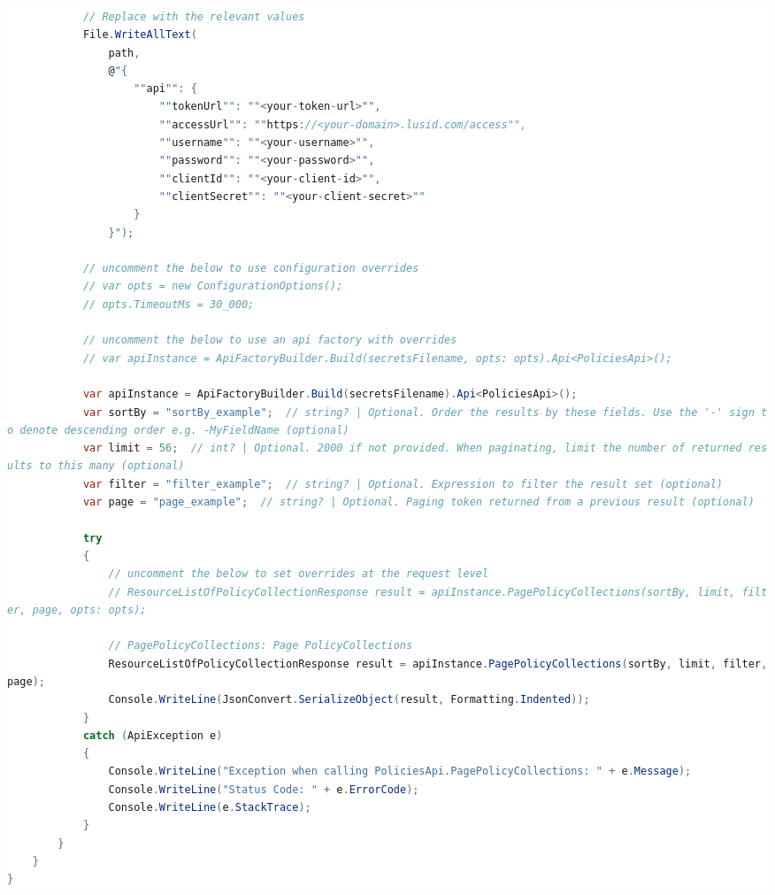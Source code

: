 ```csharp
            // Replace with the relevant values
            File.WriteAllText(
                path, 
                @"{
                    ""api"": {
                        ""tokenUrl"": ""<your-token-url>"",
                        ""accessUrl"": ""https://<your-domain>.lusid.com/access"",
                        ""username"": ""<your-username>"",
                        ""password"": ""<your-password>"",
                        ""clientId"": ""<your-client-id>"",
                        ""clientSecret"": ""<your-client-secret>""
                    }
                }");

            // uncomment the below to use configuration overrides
            // var opts = new ConfigurationOptions();
            // opts.TimeoutMs = 30_000;

            // uncomment the below to use an api factory with overrides
            // var apiInstance = ApiFactoryBuilder.Build(secretsFilename, opts: opts).Api<PoliciesApi>();

            var apiInstance = ApiFactoryBuilder.Build(secretsFilename).Api<PoliciesApi>();
            var sortBy = "sortBy_example";  // string? | Optional. Order the results by these fields. Use the '-' sign to denote descending order e.g. -MyFieldName (optional) 
            var limit = 56;  // int? | Optional. 2000 if not provided. When paginating, limit the number of returned results to this many (optional) 
            var filter = "filter_example";  // string? | Optional. Expression to filter the result set (optional) 
            var page = "page_example";  // string? | Optional. Paging token returned from a previous result (optional) 

            try
            {
                // uncomment the below to set overrides at the request level
                // ResourceListOfPolicyCollectionResponse result = apiInstance.PagePolicyCollections(sortBy, limit, filter, page, opts: opts);

                // PagePolicyCollections: Page PolicyCollections
                ResourceListOfPolicyCollectionResponse result = apiInstance.PagePolicyCollections(sortBy, limit, filter, page);
                Console.WriteLine(JsonConvert.SerializeObject(result, Formatting.Indented));
            }
            catch (ApiException e)
            {
                Console.WriteLine("Exception when calling PoliciesApi.PagePolicyCollections: " + e.Message);
                Console.WriteLine("Status Code: " + e.ErrorCode);
                Console.WriteLine(e.StackTrace);
            }
        }
    }
}
```
